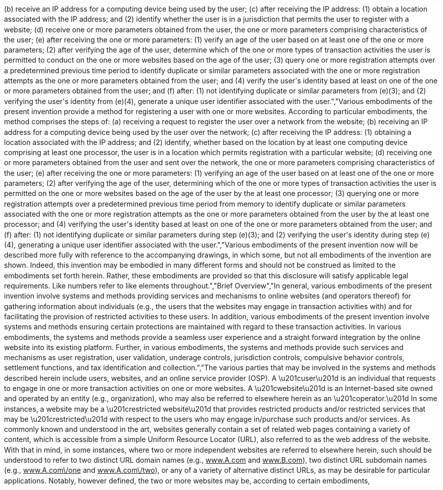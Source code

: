 (b) receive an IP address for a computing device being used by the user; (c) after receiving the IP address: (1) obtain a location associated with the IP address; and (2) identify whether the user is in a jurisdiction that permits the user to register with a website; (d) receive one or more parameters obtained from the user, the one or more parameters comprising characteristics of the user; (e) after receiving the one or more parameters: (1) verify an age of the user based on at least one of the one or more parameters; (2) after verifying the age of the user, determine which of the one or more types of transaction activities the user is permitted to conduct on the one or more websites based on the age of the user; (3) query one or more registration attempts over a predetermined previous time period to identify duplicate or similar parameters associated with the one or more registration attempts as the one or more parameters obtained from the user; and (4) verify the user's identity based at least on one of the one or more parameters obtained from the user; and (f) after: (1) not identifying duplicate or similar parameters from (e)(3); and (2) verifying the user's identity from (e)(4), generate a unique user identifier associated with the user.","Various embodiments of the present invention provide a method for registering a user with one or more websites. According to particular embodiments, the method comprises the steps of: (a) receiving a request to register the user over a network from the website; (b) receiving an IP address for a computing device being used by the user over the network; (c) after receiving the IP address: (1) obtaining a location associated with the IP address; and (2) identify, whether based on the location by at least one computing device comprising at least one processor, the user is in a location which permits registration with a particular website; (d) receiving one or more parameters obtained from the user and sent over the network, the one or more parameters comprising characteristics of the user; (e) after receiving the one or more parameters: (1) verifying an age of the user based on at least one of the one or more parameters; (2) after verifying the age of the user, determining which of the one or more types of transaction activities the user is permitted on the one or more websites based on the age of the user by the at least one processor; (3) querying one or more registration attempts over a predetermined previous time period from memory to identify duplicate or similar parameters associated with the one or more registration attempts as the one or more parameters obtained from the user by the at least one processor; and (4) verifying the user's identity based at least on one of the one or more parameters obtained from the user; and (f) after: (1) not identifying duplicate or similar parameters during step (e)(3); and (2) verifying the user's identity during step (e)(4), generating a unique user identifier associated with the user.","Various embodiments of the present invention now will be described more fully with reference to the accompanying drawings, in which some, but not all embodiments of the invention are shown. Indeed, this invention may be embodied in many different forms and should not be construed as limited to the embodiments set forth herein. Rather, these embodiments are provided so that this disclosure will satisfy applicable legal requirements. Like numbers refer to like elements throughout.","Brief Overview","In general, various embodiments of the present invention involve systems and methods providing services and mechanisms to online websites (and operators thereof) for gathering information about individuals (e.g., the users that the websites may engage in transaction activities with) and for facilitating the provision of restricted activities to these users. In addition, various embodiments of the present invention involve systems and methods ensuring certain protections are maintained with regard to these transaction activities. In various embodiments, the systems and methods provide a seamless user experience and a straight forward integration by the online website into its existing platform. Further, in various embodiments, the systems and methods provide such services and mechanisms as user registration, user validation, underage controls, jurisdiction controls, compulsive behavior controls, settlement functions, and tax identification and collection.","The various parties that may be involved in the systems and methods described herein include users, websites, and an online service provider (OSP). A \u201cuser\u201d is an individual that requests to engage in one or more transaction activities on one or more websites. A \u201cwebsite\u201d is an Internet-based site owned and operated by an entity (e.g., organization), who may also be referred to elsewhere herein as an \u201coperator.\u201d In some instances, a website may be a \u201crestricted website\u201d that provides restricted products and\/or restricted services that may be \u201crestricted\u201d with respect to the users who may engage in\/purchase such products and\/or services. As commonly known and understood in the art, websites generally contain a set of related web pages containing a variety of content, which is accessible from a simple Uniform Resource Locator (URL), also referred to as the web address of the website. With that in mind, in some instances, where two or more independent websites are referred to elsewhere herein, such should be understood to refer to two distinct URL domain names (e.g., www.A.com and www.B.com), two distinct URL subdomain names (e.g., www.A.com\/one and www.A.com\/two), or any of a variety of alternative distinct URLs, as may be desirable for particular applications. Notably, however defined, the two or more websites may be, according to certain embodiments,